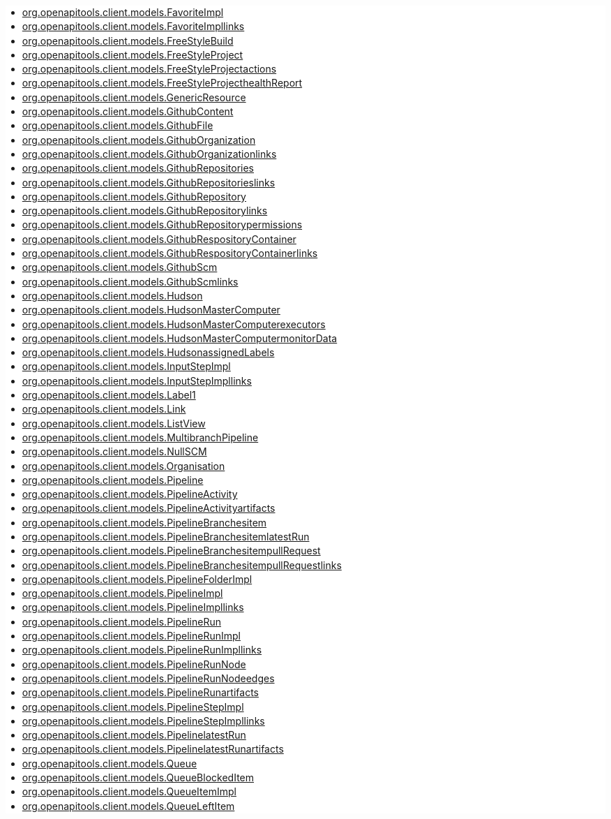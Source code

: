  - [org.openapitools.client.models.FavoriteImpl](docs/FavoriteImpl.md)
 - [org.openapitools.client.models.FavoriteImpllinks](docs/FavoriteImpllinks.md)
 - [org.openapitools.client.models.FreeStyleBuild](docs/FreeStyleBuild.md)
 - [org.openapitools.client.models.FreeStyleProject](docs/FreeStyleProject.md)
 - [org.openapitools.client.models.FreeStyleProjectactions](docs/FreeStyleProjectactions.md)
 - [org.openapitools.client.models.FreeStyleProjecthealthReport](docs/FreeStyleProjecthealthReport.md)
 - [org.openapitools.client.models.GenericResource](docs/GenericResource.md)
 - [org.openapitools.client.models.GithubContent](docs/GithubContent.md)
 - [org.openapitools.client.models.GithubFile](docs/GithubFile.md)
 - [org.openapitools.client.models.GithubOrganization](docs/GithubOrganization.md)
 - [org.openapitools.client.models.GithubOrganizationlinks](docs/GithubOrganizationlinks.md)
 - [org.openapitools.client.models.GithubRepositories](docs/GithubRepositories.md)
 - [org.openapitools.client.models.GithubRepositorieslinks](docs/GithubRepositorieslinks.md)
 - [org.openapitools.client.models.GithubRepository](docs/GithubRepository.md)
 - [org.openapitools.client.models.GithubRepositorylinks](docs/GithubRepositorylinks.md)
 - [org.openapitools.client.models.GithubRepositorypermissions](docs/GithubRepositorypermissions.md)
 - [org.openapitools.client.models.GithubRespositoryContainer](docs/GithubRespositoryContainer.md)
 - [org.openapitools.client.models.GithubRespositoryContainerlinks](docs/GithubRespositoryContainerlinks.md)
 - [org.openapitools.client.models.GithubScm](docs/GithubScm.md)
 - [org.openapitools.client.models.GithubScmlinks](docs/GithubScmlinks.md)
 - [org.openapitools.client.models.Hudson](docs/Hudson.md)
 - [org.openapitools.client.models.HudsonMasterComputer](docs/HudsonMasterComputer.md)
 - [org.openapitools.client.models.HudsonMasterComputerexecutors](docs/HudsonMasterComputerexecutors.md)
 - [org.openapitools.client.models.HudsonMasterComputermonitorData](docs/HudsonMasterComputermonitorData.md)
 - [org.openapitools.client.models.HudsonassignedLabels](docs/HudsonassignedLabels.md)
 - [org.openapitools.client.models.InputStepImpl](docs/InputStepImpl.md)
 - [org.openapitools.client.models.InputStepImpllinks](docs/InputStepImpllinks.md)
 - [org.openapitools.client.models.Label1](docs/Label1.md)
 - [org.openapitools.client.models.Link](docs/Link.md)
 - [org.openapitools.client.models.ListView](docs/ListView.md)
 - [org.openapitools.client.models.MultibranchPipeline](docs/MultibranchPipeline.md)
 - [org.openapitools.client.models.NullSCM](docs/NullSCM.md)
 - [org.openapitools.client.models.Organisation](docs/Organisation.md)
 - [org.openapitools.client.models.Pipeline](docs/Pipeline.md)
 - [org.openapitools.client.models.PipelineActivity](docs/PipelineActivity.md)
 - [org.openapitools.client.models.PipelineActivityartifacts](docs/PipelineActivityartifacts.md)
 - [org.openapitools.client.models.PipelineBranchesitem](docs/PipelineBranchesitem.md)
 - [org.openapitools.client.models.PipelineBranchesitemlatestRun](docs/PipelineBranchesitemlatestRun.md)
 - [org.openapitools.client.models.PipelineBranchesitempullRequest](docs/PipelineBranchesitempullRequest.md)
 - [org.openapitools.client.models.PipelineBranchesitempullRequestlinks](docs/PipelineBranchesitempullRequestlinks.md)
 - [org.openapitools.client.models.PipelineFolderImpl](docs/PipelineFolderImpl.md)
 - [org.openapitools.client.models.PipelineImpl](docs/PipelineImpl.md)
 - [org.openapitools.client.models.PipelineImpllinks](docs/PipelineImpllinks.md)
 - [org.openapitools.client.models.PipelineRun](docs/PipelineRun.md)
 - [org.openapitools.client.models.PipelineRunImpl](docs/PipelineRunImpl.md)
 - [org.openapitools.client.models.PipelineRunImpllinks](docs/PipelineRunImpllinks.md)
 - [org.openapitools.client.models.PipelineRunNode](docs/PipelineRunNode.md)
 - [org.openapitools.client.models.PipelineRunNodeedges](docs/PipelineRunNodeedges.md)
 - [org.openapitools.client.models.PipelineRunartifacts](docs/PipelineRunartifacts.md)
 - [org.openapitools.client.models.PipelineStepImpl](docs/PipelineStepImpl.md)
 - [org.openapitools.client.models.PipelineStepImpllinks](docs/PipelineStepImpllinks.md)
 - [org.openapitools.client.models.PipelinelatestRun](docs/PipelinelatestRun.md)
 - [org.openapitools.client.models.PipelinelatestRunartifacts](docs/PipelinelatestRunartifacts.md)
 - [org.openapitools.client.models.Queue](docs/Queue.md)
 - [org.openapitools.client.models.QueueBlockedItem](docs/QueueBlockedItem.md)
 - [org.openapitools.client.models.QueueItemImpl](docs/QueueItemImpl.md)
 - [org.openapitools.client.models.QueueLeftItem](docs/QueueLeftItem.md)